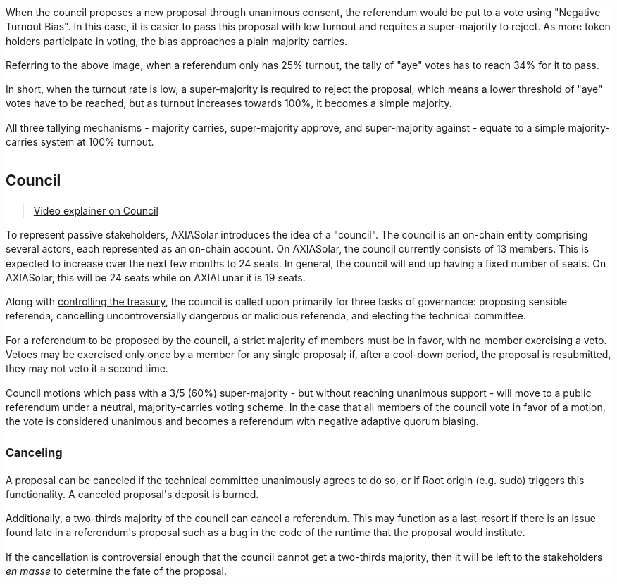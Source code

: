When the council proposes a new proposal through unanimous consent, the referendum would be put to a
vote using "Negative Turnout Bias". In this case, it is easier to pass this proposal with low
turnout and requires a super-majority to reject. As more token holders participate in voting, the
bias approaches a plain majority carries.

Referring to the above image, when a referendum only has 25% turnout, the tally of "aye" votes has
to reach 34% for it to pass.

In short, when the turnout rate is low, a super-majority is required to reject the proposal, which
means a lower threshold of "aye" votes have to be reached, but as turnout increases towards 100%, it
becomes a simple majority.

All three tallying mechanisms - majority carries, super-majority approve, and super-majority
against - equate to a simple majority-carries system at 100% turnout.

## Council

> [Video explainer on Council](https://www.youtube.com/watch?v=837Vv3gdRzI)

To represent passive stakeholders, AXIASolar introduces the idea of a "council". The council is an
on-chain entity comprising several actors, each represented as an on-chain account. On AXIASolar, the
council currently consists of 13 members. This is expected to increase over the next few months to
24 seats. In general, the council will end up having a fixed number of seats. On AXIASolar, this will
be 24 seats while on AXIALunar it is 19 seats.

Along with [controlling the treasury](learn-treasury.md), the council is called upon primarily for
three tasks of governance: proposing sensible referenda, cancelling uncontroversially dangerous or
malicious referenda, and electing the technical committee.

For a referendum to be proposed by the council, a strict majority of members must be in favor, with
no member exercising a veto. Vetoes may be exercised only once by a member for any single proposal;
if, after a cool-down period, the proposal is resubmitted, they may not veto it a second time.

Council motions which pass with a 3/5 (60%) super-majority - but without reaching unanimous
support - will move to a public referendum under a neutral, majority-carries voting scheme. In the
case that all members of the council vote in favor of a motion, the vote is considered unanimous and
becomes a referendum with negative adaptive quorum biasing.

### Canceling

A proposal can be canceled if the [technical committee](#technical-committee) unanimously agrees to
do so, or if Root origin (e.g. sudo) triggers this functionality. A canceled proposal's deposit is
burned.

Additionally, a two-thirds majority of the council can cancel a referendum. This may function as a
last-resort if there is an issue found late in a referendum's proposal such as a bug in the code of
the runtime that the proposal would institute.

If the cancellation is controversial enough that the council cannot get a two-thirds majority, then
it will be left to the stakeholders _en masse_ to determine the fate of the proposal.
